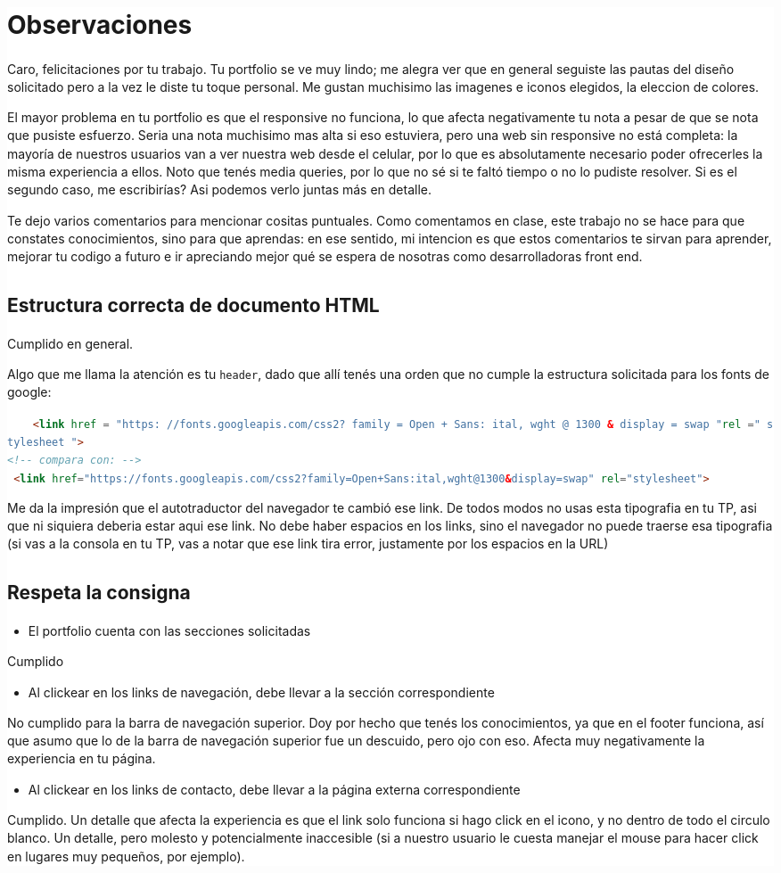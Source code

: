 # Observaciones

Caro, felicitaciones por tu trabajo. Tu portfolio se ve muy lindo; me alegra ver que en general seguiste las pautas del diseño solicitado pero a la vez le diste tu toque personal. Me gustan muchisimo las imagenes e iconos elegidos, la eleccion de colores. 

El mayor problema en tu portfolio es que el responsive no funciona, lo que afecta negativamente tu nota a pesar de que se nota que pusiste esfuerzo. Seria una nota muchisimo mas alta si eso estuviera, pero una web sin responsive no está completa: la mayoría de nuestros usuarios van a ver nuestra web desde el celular, por lo que es absolutamente necesario poder ofrecerles la misma experiencia a ellos. Noto que tenés media queries, por lo que no sé si te faltó tiempo o no lo pudiste resolver. Si es el segundo caso, me escribirías? Asi podemos verlo juntas más en detalle.

Te dejo varios comentarios para mencionar cositas puntuales. Como comentamos en clase, este trabajo no se hace para que constates conocimientos, sino para que aprendas: en ese sentido, mi intencion es que estos comentarios te sirvan para aprender, mejorar tu codigo a futuro e ir apreciando mejor qué se espera de nosotras como desarrolladoras front end.

## Estructura correcta de documento HTML

Cumplido en general. 

Algo que me llama la atención es tu `header`, dado que allí tenés una orden que no cumple la estructura solicitada para los fonts de google:

```html
    <link href = "https: //fonts.googleapis.com/css2? family = Open + Sans: ital, wght @ 1300 & display = swap "rel =" stylesheet ">
<!-- compara con: -->
 <link href="https://fonts.googleapis.com/css2?family=Open+Sans:ital,wght@1300&display=swap" rel="stylesheet">
 ```

Me da la impresión que el autotraductor del navegador te cambió ese link. De todos modos no usas esta tipografia en tu TP, asi que ni siquiera deberia estar aqui ese link. No debe haber espacios en los links, sino el navegador no puede traerse esa tipografia (si vas a la consola en tu TP, vas a notar que ese link tira error, justamente por los espacios en la URL)


## Respeta la consigna

- El portfolio cuenta con las secciones solicitadas 

Cumplido

- Al clickear en los links de navegación, debe llevar a la sección correspondiente

No cumplido para la barra de navegación superior. Doy por hecho que tenés los conocimientos, ya que en el footer funciona, así que asumo que lo de la barra de navegación superior fue un descuido, pero ojo con eso. Afecta muy negativamente la experiencia en tu página. 

- Al clickear en los links de contacto, debe llevar a la página externa correspondiente 

Cumplido. Un detalle que afecta la experiencia es que el link solo funciona si hago click en el icono, y no dentro de todo el circulo blanco. Un detalle, pero molesto y potencialmente inaccesible (si a nuestro usuario le cuesta manejar el mouse para hacer click en lugares muy pequeños, por ejemplo). 
